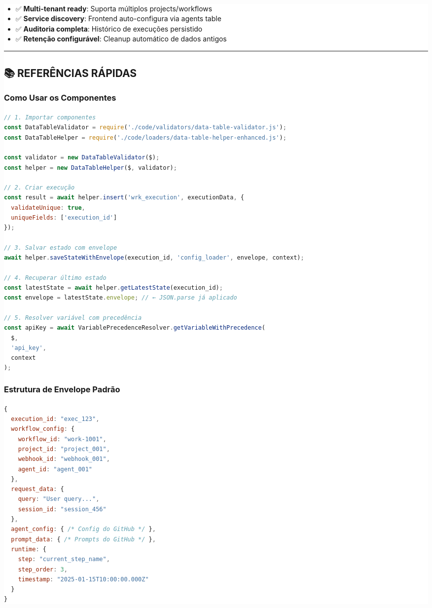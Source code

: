 - ✅ **Multi-tenant ready**: Suporta múltiplos projects/workflows
- ✅ **Service discovery**: Frontend auto-configura via agents table
- ✅ **Auditoria completa**: Histórico de execuções persistido
- ✅ **Retenção configurável**: Cleanup automático de dados antigos

---

## 📚 REFERÊNCIAS RÁPIDAS

### **Como Usar os Componentes**

```javascript
// 1. Importar componentes
const DataTableValidator = require('./code/validators/data-table-validator.js');
const DataTableHelper = require('./code/loaders/data-table-helper-enhanced.js');

const validator = new DataTableValidator($);
const helper = new DataTableHelper($, validator);

// 2. Criar execução
const result = await helper.insert('wrk_execution', executionData, {
  validateUnique: true,
  uniqueFields: ['execution_id']
});

// 3. Salvar estado com envelope
await helper.saveStateWithEnvelope(execution_id, 'config_loader', envelope, context);

// 4. Recuperar último estado
const latestState = await helper.getLatestState(execution_id);
const envelope = latestState.envelope; // ← JSON.parse já aplicado

// 5. Resolver variável com precedência
const apiKey = await VariablePrecedenceResolver.getVariableWithPrecedence(
  $,
  'api_key',
  context
);
```

### **Estrutura de Envelope Padrão**

```javascript
{
  execution_id: "exec_123",
  workflow_config: {
    workflow_id: "work-1001",
    project_id: "project_001",
    webhook_id: "webhook_001",
    agent_id: "agent_001"
  },
  request_data: {
    query: "User query...",
    session_id: "session_456"
  },
  agent_config: { /* Config do GitHub */ },
  prompt_data: { /* Prompts do GitHub */ },
  runtime: {
    step: "current_step_name",
    step_order: 3,
    timestamp: "2025-01-15T10:00:00.000Z"
  }
}
```
